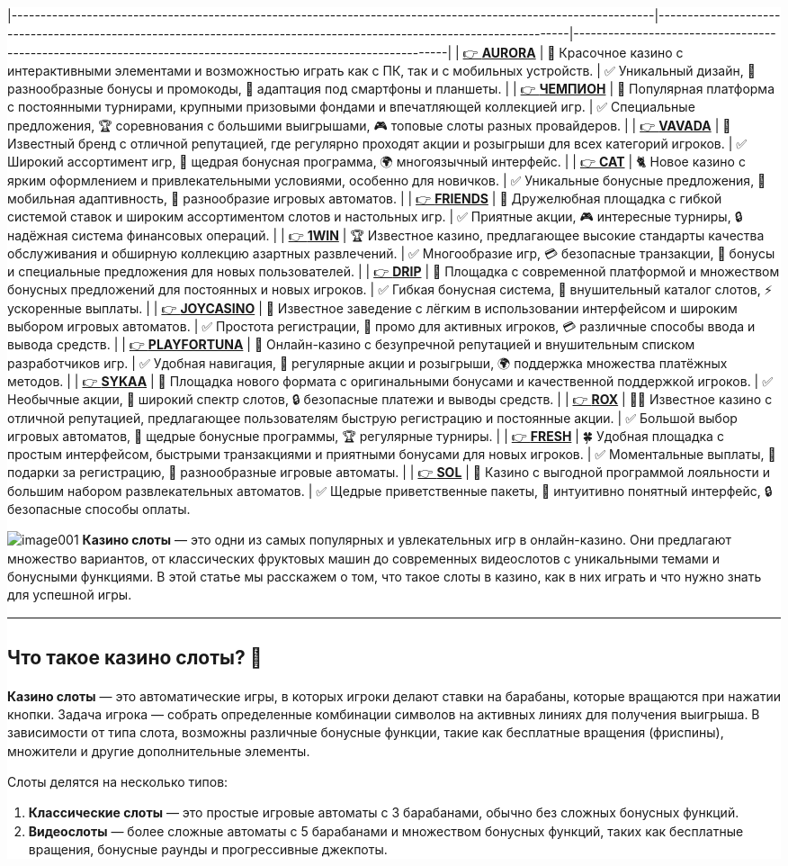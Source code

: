 |---------------------------------------------------------------------------------------------------------------|----------------------------------------------------------------------------------------------------------------------|---------------------------------------------------------------------------------------------------------------|
| [👉 **AURORA**](https://10trafic-stat2.com/click/668546556bcc6313411604bc/6766/13031/subaccount)               | 🌌 Красочное казино с интерактивными элементами и возможностью играть как с ПК, так и с мобильных устройств.         | ✅ Уникальный дизайн, 🎁 разнообразные бонусы и промокоды, 📱 адаптация под смартфоны и планшеты.             |
| [👉 **ЧЕМПИОН**](https://temon-gter.cfd/go/9n8?p56190p303844p3509t17502)                                        | 🏅 Популярная платформа с постоянными турнирами, крупными призовыми фондами и впечатляющей коллекцией игр.           | ✅ Специальные предложения, 🏆 соревнования с большими выигрышами, 🎮 топовые слоты разных провайдеров.         |
| [👉 **VAVADA**](https://partnervavadarv.com?promo=75590753-cc8b-4c4a-8d71-99b7a2293439-jud&target=register)     | 💼 Известный бренд с отличной репутацией, где регулярно проходят акции и розыгрыши для всех категорий игроков.        | ✅ Широкий ассортимент игр, 🎁 щедрая бонусная программа, 🌍 многоязычный интерфейс.                           |
| [👉 **CAT**](https://catchthecatthree.com/d1bfb4f94)                                                           | 🐈 Новое казино с ярким оформлением и привлекательными условиями, особенно для новичков.                              | ✅ Уникальные бонусные предложения, 📱 мобильная адаптивность, 🎰 разнообразие игровых автоматов.              |
| [👉 **FRIENDS**](https://gofriends.vc/FRJUD)                                                                   | 🎉 Дружелюбная площадка с гибкой системой ставок и широким ассортиментом слотов и настольных игр.                      | ✅ Приятные акции, 🎮 интересные турниры, 🔒 надёжная система финансовых операций.                             |
| [👉 **1WIN**](https://brandplay.link/9sD8CZLQ)                                                                 | 🏆 Известное казино, предлагающее высокие стандарты качества обслуживания и обширную коллекцию азартных развлечений.  | ✅ Многообразие игр, 💳 безопасные транзакции, 🎁 бонусы и специальные предложения для новых пользователей.    |
| [👉 **DRIP**](https://drp-irrs01.com/c4bf3bd2f)                                                                | 🚀 Площадка с современной платформой и множеством бонусных предложений для постоянных и новых игроков.                | ✅ Гибкая бонусная система, 🎰 внушительный каталог слотов, ⚡ ускоренные выплаты.                             |
| [👉 **JOYCASINO**](https://rpc30.call2me.pro/?/ru/registration?apkpop=0&partner=p24970p3289525p8e5d)           | 🎊 Известное заведение с лёгким в использовании интерфейсом и широким выбором игровых автоматов.                       | ✅ Простота регистрации, 🎁 промо для активных игроков, 💳 различные способы ввода и вывода средств.           |
| [👉 **PLAYFORTUNA**](https://4v4rg0e52p.com/alt/playfortuna?27f770988db651f9cc8f16742d88cecd)                  | 🎰 Онлайн-казино с безупречной репутацией и внушительным списком разработчиков игр.                                   | ✅ Удобная навигация, 🎁 регулярные акции и розыгрыши, 🌍 поддержка множества платёжных методов.               |
| [👉 **SYKAA**](https://s-four-way.com?source=jud&pid=30697)                                                    | 🌠 Площадка нового формата с оригинальными бонусами и качественной поддержкой игроков.                                | ✅ Необычные акции, 🎰 широкий спектр слотов, 🔒 безопасные платежи и выводы средств.                          |
| [👉 **ROX**](https://rox-pvwfpjgcxe.com/c55c4faad)                                                             | 🏴‍☠️ Известное казино с отличной репутацией, предлагающее пользователям быструю регистрацию и постоянные акции.       | ✅ Большой выбор игровых автоматов, 🎁 щедрые бонусные программы, 🏆 регулярные турниры.                        |
| [👉 **FRESH**](https://fresh-eumwkxwao.com/c48bec95c)                                                          | 🍀 Удобная площадка с простым интерфейсом, быстрыми транзакциями и приятными бонусами для новых игроков.              | ✅ Моментальные выплаты, 🎁 подарки за регистрацию, 🎰 разнообразные игровые автоматы.                          |
| [👉 **SOL**](https://sol-mmtdzfbaco.com/ccea5aac8)                                                             | 🌅 Казино с выгодной программой лояльности и большим набором развлекательных автоматов.                               | ✅ Щедрые приветственные пакеты, 🌟 интуитивно понятный интерфейс, 🔒 безопасные способы оплаты.

![image001](https://github.com/user-attachments/assets/e97cacd0-dc02-40db-8b9b-1dd8dce8c385)
**Казино слоты** — это одни из самых популярных и увлекательных игр в онлайн-казино. Они предлагают множество вариантов, от классических фруктовых машин до современных видеослотов с уникальными темами и бонусными функциями. В этой статье мы расскажем о том, что такое слоты в казино, как в них играть и что нужно знать для успешной игры.

---

## Что такое казино слоты? 🎰

**Казино слоты** — это автоматические игры, в которых игроки делают ставки на барабаны, которые вращаются при нажатии кнопки. Задача игрока — собрать определенные комбинации символов на активных линиях для получения выигрыша. В зависимости от типа слота, возможны различные бонусные функции, такие как бесплатные вращения (фриспины), множители и другие дополнительные элементы.

Слоты делятся на несколько типов:

1. **Классические слоты** — это простые игровые автоматы с 3 барабанами, обычно без сложных бонусных функций.
2. **Видеослоты** — более сложные автоматы с 5 барабанами и множеством бонусных функций, таких как бесплатные вращения, бонусные раунды и прогрессивные джекпоты.